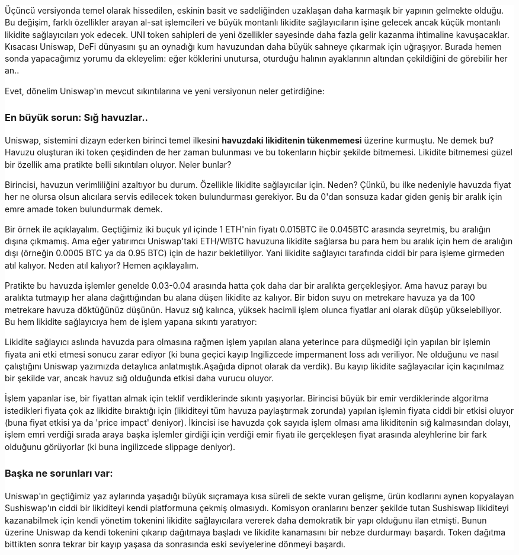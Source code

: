 Üçüncü versiyonda temel olarak hissedilen, eskinin basit ve sadeliğinden uzaklaşan daha karmaşık bir yapının gelmekte olduğu. Bu değişim, farklı özellikler arayan al-sat işlemcileri ve büyük montanlı likidite sağlayıcıların işine gelecek ancak küçük montanlı likidite sağlayıcıları yok edecek. UNI token sahipleri de yeni özellikler sayesinde daha fazla gelir kazanma ihtimaline kavuşacaklar. Kısacası Uniswap,  DeFi dünyasını şu an oynadığı kum havuzundan daha büyük sahneye çıkarmak için uğraşıyor. Burada hemen  sonda yapacağımız yorumu da ekleyelim: eğer köklerini unutursa, oturduğu halının ayaklarının altından çekildiğini de görebilir her an.. 

Evet, dönelim Uniswap'ın mevcut sıkıntılarına ve yeni versiyonun neler getirdiğine:

### En büyük sorun: Sığ havuzlar.. 

Uniswap, sistemini dizayn ederken birinci temel ilkesini **havuzdaki likiditenin tükenmemesi** üzerine kurmuştu. Ne demek bu? Havuzu oluşturan iki token çeşidinden de her zaman bulunması ve bu tokenların hiçbir şekilde bitmemesi. Likidite bitmemesi güzel bir özellik ama pratikte belli sıkıntıları oluyor. Neler bunlar?

Birincisi, havuzun verimliliğini azaltıyor bu durum. Özellikle likidite sağlayıcılar için. Neden? Çünkü, bu ilke nedeniyle havuzda fiyat her ne olursa olsun alıcılara servis edilecek token bulundurması gerekiyor. Bu da 0'dan sonsuza kadar giden geniş bir aralık için emre amade token bulundurmak demek. 

Bir örnek ile açıklayalım. Geçtiğimiz iki buçuk yıl içinde 1 ETH'nin fiyatı 0.015BTC ile 0.045BTC arasında seyretmiş, bu aralığın dışına çıkmamış. Ama eğer yatırımcı Uniswap'taki ETH/WBTC havuzuna likidite sağlarsa bu para hem bu aralık için hem de aralığın dışı (örneğin 0.0005 BTC ya da 0.95 BTC) için de hazır bekletiliyor. Yani likidite sağlayıcı tarafında ciddi bir para işleme girmeden atıl kalıyor.  Neden atıl kalıyor? Hemen açıklayalım. 

Pratikte bu havuzda işlemler genelde 0.03-0.04 arasında hatta çok daha dar bir aralıkta gerçekleşiyor. Ama havuz parayı bu aralıkta tutmayıp her alana dağıttığından bu alana düşen likidite az kalıyor. Bir bidon suyu on metrekare havuza ya da 100 metrekare havuza döktüğünüz düşünün.  Havuz sığ kalınca, yüksek hacimli işlem olunca fiyatlar ani olarak düşüp yükselebiliyor. Bu hem likidite sağlayıcıya hem de işlem yapana sıkıntı yaratıyor:

Likidite sağlayıcı aslında havuzda para olmasına rağmen işlem yapılan alana yeterince para düşmediği için yapılan bir işlemin fiyata ani etki etmesi sonucu zarar ediyor (ki buna geçici kayıp Ingilizcede impermanent loss adı veriliyor. Ne olduğunu ve nasıl çalıştığını Uniswap yazımızda detaylıca anlatmıştık.Aşağıda dipnot olarak da verdik). Bu kayıp likidite sağlayacılar için kaçınılmaz bir şekilde var, ancak havuz sığ olduğunda etkisi daha vurucu oluyor. 

İşlem yapanlar ise, bir fiyattan almak için teklif verdiklerinde sıkıntı yaşıyorlar. Birincisi büyük bir emir verdiklerinde algoritma istedikleri fiyata çok az likidite bıraktığı için (likiditeyi tüm havuza paylaştırmak zorunda) yapılan işlemin fiyata ciddi bir etkisi oluyor (buna fiyat etkisi ya da 'price impact' deniyor). İkincisi ise havuzda çok sayıda işlem olması ama likiditenin sığ kalmasından dolayı, işlem emri verdiği sırada araya başka işlemler girdiği için verdiği emir fiyatı ile gerçekleşen fiyat arasında aleyhlerine bir fark olduğunu görüyorlar (ki buna ingilizcede slippage deniyor). 

### Başka ne sorunları var:

Uniswap'ın geçtiğimiz yaz aylarında yaşadığı büyük sıçramaya kısa süreli de sekte vuran gelişme, ürün kodlarını aynen kopyalayan Sushiswap'ın ciddi bir likiditeyi kendi platformuna çekmiş olmasıydı. Komisyon oranlarını benzer şekilde tutan Sushiswap likiditeyi kazanabilmek için kendi yönetim tokenini likidite sağlayıcılara vererek daha demokratik bir yapı olduğunu ilan etmişti. Bunun üzerine Uniswap da kendi tokenini çıkarıp dağıtmaya başladı ve likidite kanamasını bir nebze durdurmayı başardı. Token dağıtma bittikten sonra tekrar bir kayıp yaşasa da sonrasında  eski seviyelerine dönmeyi başardı. 
